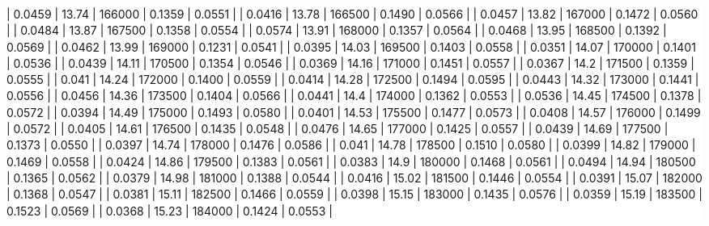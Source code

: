 | 0.0459        | 13.74 | 166000 | 0.1359          | 0.0551 |
| 0.0416        | 13.78 | 166500 | 0.1490          | 0.0566 |
| 0.0457        | 13.82 | 167000 | 0.1472          | 0.0560 |
| 0.0484        | 13.87 | 167500 | 0.1358          | 0.0554 |
| 0.0574        | 13.91 | 168000 | 0.1357          | 0.0564 |
| 0.0468        | 13.95 | 168500 | 0.1392          | 0.0569 |
| 0.0462        | 13.99 | 169000 | 0.1231          | 0.0541 |
| 0.0395        | 14.03 | 169500 | 0.1403          | 0.0558 |
| 0.0351        | 14.07 | 170000 | 0.1401          | 0.0536 |
| 0.0439        | 14.11 | 170500 | 0.1354          | 0.0546 |
| 0.0369        | 14.16 | 171000 | 0.1451          | 0.0557 |
| 0.0367        | 14.2  | 171500 | 0.1359          | 0.0555 |
| 0.041         | 14.24 | 172000 | 0.1400          | 0.0559 |
| 0.0414        | 14.28 | 172500 | 0.1494          | 0.0595 |
| 0.0443        | 14.32 | 173000 | 0.1441          | 0.0556 |
| 0.0456        | 14.36 | 173500 | 0.1404          | 0.0566 |
| 0.0441        | 14.4  | 174000 | 0.1362          | 0.0553 |
| 0.0536        | 14.45 | 174500 | 0.1378          | 0.0572 |
| 0.0394        | 14.49 | 175000 | 0.1493          | 0.0580 |
| 0.0401        | 14.53 | 175500 | 0.1477          | 0.0573 |
| 0.0408        | 14.57 | 176000 | 0.1499          | 0.0572 |
| 0.0405        | 14.61 | 176500 | 0.1435          | 0.0548 |
| 0.0476        | 14.65 | 177000 | 0.1425          | 0.0557 |
| 0.0439        | 14.69 | 177500 | 0.1373          | 0.0550 |
| 0.0397        | 14.74 | 178000 | 0.1476          | 0.0586 |
| 0.041         | 14.78 | 178500 | 0.1510          | 0.0580 |
| 0.0399        | 14.82 | 179000 | 0.1469          | 0.0558 |
| 0.0424        | 14.86 | 179500 | 0.1383          | 0.0561 |
| 0.0383        | 14.9  | 180000 | 0.1468          | 0.0561 |
| 0.0494        | 14.94 | 180500 | 0.1365          | 0.0562 |
| 0.0379        | 14.98 | 181000 | 0.1388          | 0.0544 |
| 0.0416        | 15.02 | 181500 | 0.1446          | 0.0554 |
| 0.0391        | 15.07 | 182000 | 0.1368          | 0.0547 |
| 0.0381        | 15.11 | 182500 | 0.1466          | 0.0559 |
| 0.0398        | 15.15 | 183000 | 0.1435          | 0.0576 |
| 0.0359        | 15.19 | 183500 | 0.1523          | 0.0569 |
| 0.0368        | 15.23 | 184000 | 0.1424          | 0.0553 |